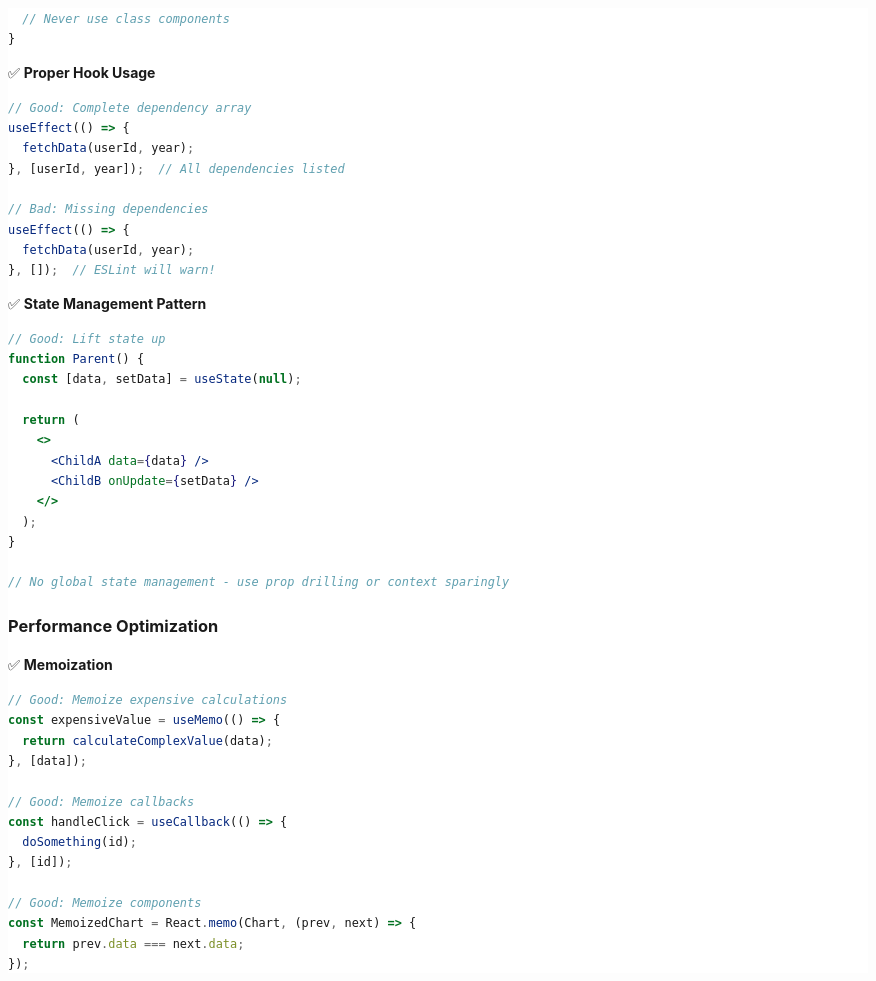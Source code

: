 ```jsx
  // Never use class components
}
```

✅ **Proper Hook Usage**
```jsx
// Good: Complete dependency array
useEffect(() => {
  fetchData(userId, year);
}, [userId, year]);  // All dependencies listed

// Bad: Missing dependencies
useEffect(() => {
  fetchData(userId, year);
}, []);  // ESLint will warn!
```

✅ **State Management Pattern**
```jsx
// Good: Lift state up
function Parent() {
  const [data, setData] = useState(null);
  
  return (
    <>
      <ChildA data={data} />
      <ChildB onUpdate={setData} />
    </>
  );
}

// No global state management - use prop drilling or context sparingly
```

### Performance Optimization

✅ **Memoization**
```jsx
// Good: Memoize expensive calculations
const expensiveValue = useMemo(() => {
  return calculateComplexValue(data);
}, [data]);

// Good: Memoize callbacks
const handleClick = useCallback(() => {
  doSomething(id);
}, [id]);

// Good: Memoize components
const MemoizedChart = React.memo(Chart, (prev, next) => {
  return prev.data === next.data;
});
```
